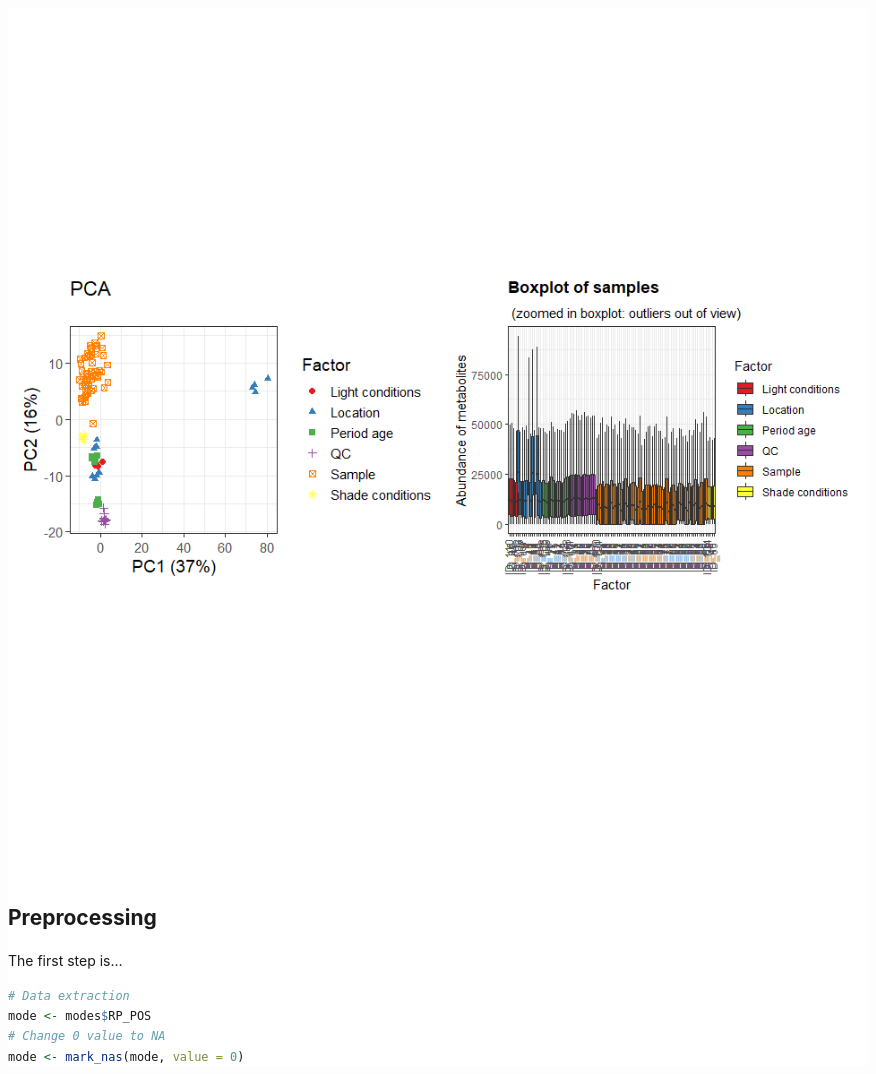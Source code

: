 ![](Multivariate_Statistics_new_POS_2_files/figure-markdown_github/unnamed-chunk-5-1.png)

## Preprocessing

The first step is…

``` r
# Data extraction
mode <- modes$RP_POS
# Change 0 value to NA
mode <- mark_nas(mode, value = 0)
```

